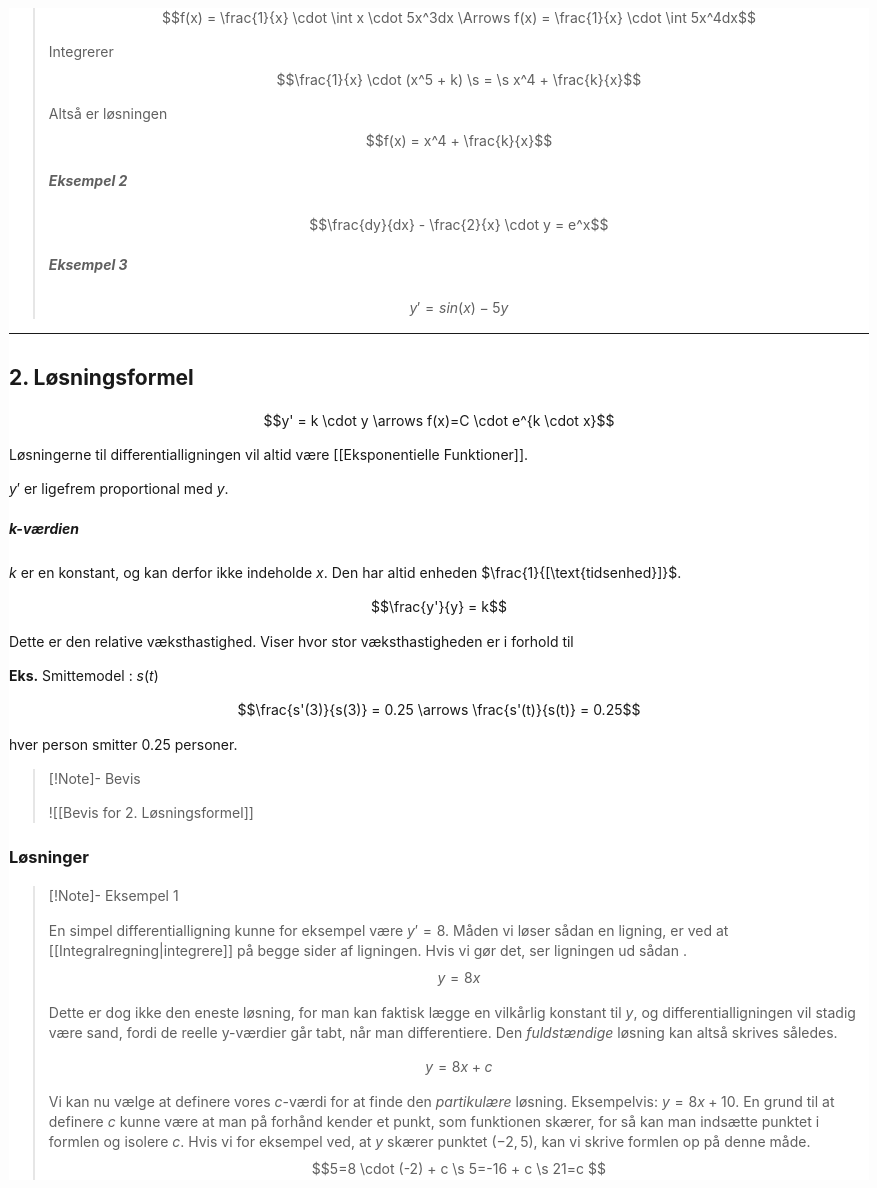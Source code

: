 >$$f(x) = \frac{1}{x} \cdot \int x \cdot 5x^3dx \Arrows f(x) = \frac{1}{x} \cdot \int 5x^4dx$$
>
>Integrerer
>$$\frac{1}{x}  \cdot (x^5 + k) \s = \s x^4 + \frac{k}{x}$$
>
>Altså er løsningen
>$$f(x) = x^4 + \frac{k}{x}$$
>
>##### Eksempel 2
>$$\frac{dy}{dx} - \frac{2}{x} \cdot y = e^x$$
>
>##### Eksempel 3
>$$y' = sin(x) - 5y$$
>
>


---
## 2. Løsningsformel

$$y' = k \cdot y \arrows f(x)=C \cdot e^{k \cdot x}$$

Løsningerne til differentialligningen vil altid være [[Eksponentielle Funktioner]].

$y'$ er ligefrem proportional med $y$. 

##### $k$-værdien

$k$ er en konstant, og kan derfor ikke indeholde $x$. Den har altid enheden $\frac{1}{[\text{tidsenhed}]}$.

$$\frac{y'}{y} = k$$

Dette er den relative væksthastighed. Viser hvor stor væksthastigheden er i forhold til 

**Eks.**
Smittemodel : $s(t)$

$$\frac{s'(3)}{s(3)} = 0.25 \arrows \frac{s'(t)}{s(t)} = 0.25$$

hver person smitter $0.25$ personer.

>[!Note]- Bevis
>
>![[Bevis for 2. Løsningsformel]]
>

### Løsninger

>[!Note]- Eksempel 1
>
>En simpel differentialligning kunne for eksempel være $y'=8$. Måden vi løser sådan en ligning, er ved at [[Integralregning|integrere]] på begge sider af ligningen. Hvis vi gør det, ser ligningen ud sådan
>.
>$$y=8x$$
>
>Dette er dog ikke den eneste løsning, for man kan faktisk lægge en vilkårlig konstant til $y$, og differentialligningen vil stadig være sand, fordi de reelle y-værdier går tabt, når man differentiere. Den *fuldstændige* løsning kan altså skrives således.
>
>$$y=8x+c$$
>
>Vi kan nu vælge at definere vores $c$-værdi for at finde den *partikulære* løsning. Eksempelvis: $y=8x+10$. En grund til at definere $c$ kunne være at man på forhånd kender et punkt, som funktionen skærer, for så kan man indsætte punktet i formlen og isolere $c$. Hvis vi for eksempel ved, at $y$ skærer punktet $(-2,5)$,  kan vi skrive formlen op på denne måde.
>$$5=8 \cdot (-2) + c \s 5=-16 + c \s 21=c $$